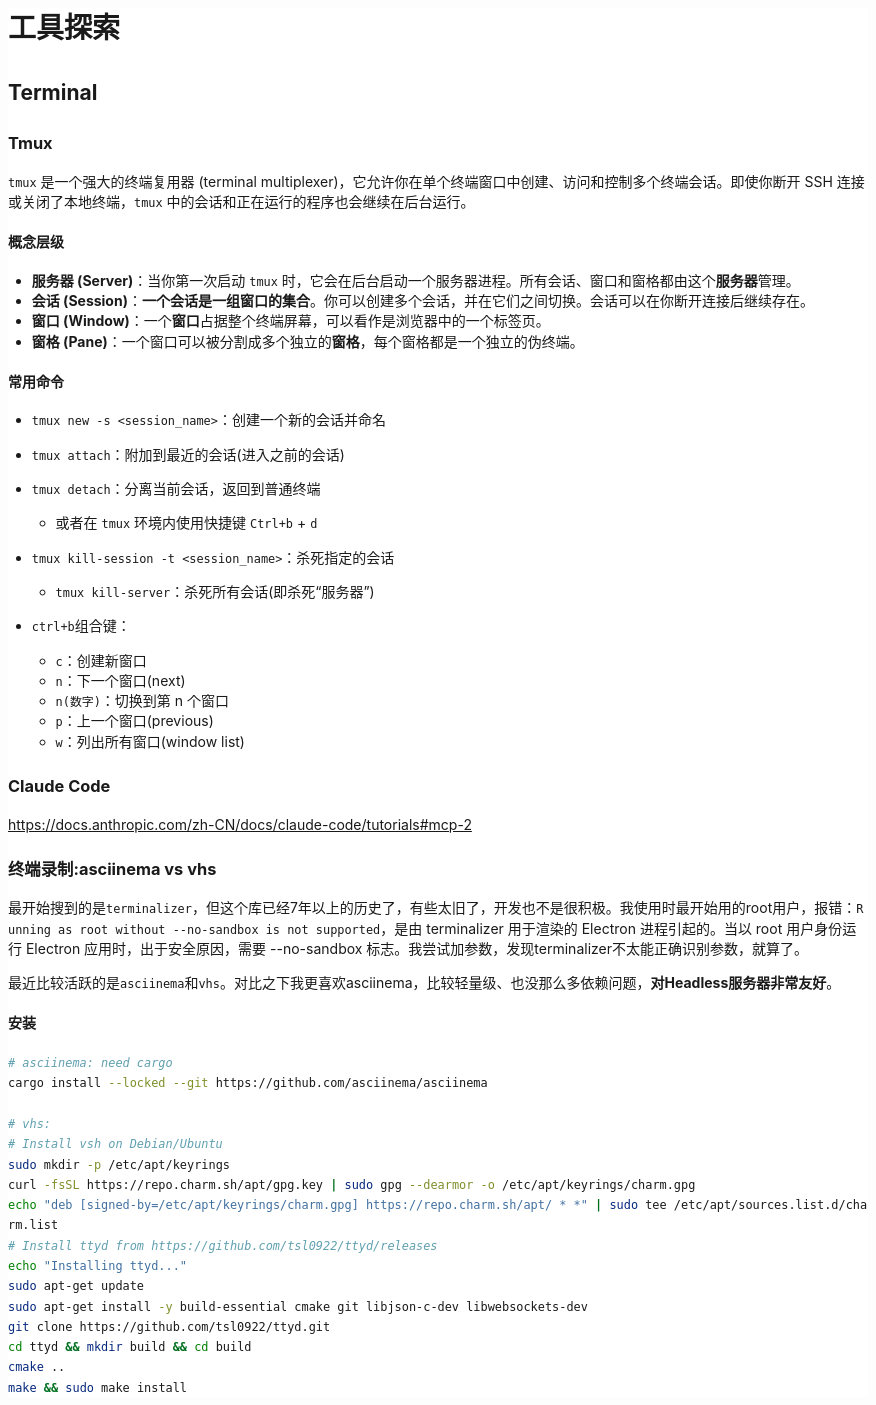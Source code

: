 # 工具探索

## Terminal

### Tmux

`tmux` 是一个强大的终端复用器 (terminal multiplexer)，它允许你在单个终端窗口中创建、访问和控制多个终端会话。即使你断开 SSH 连接或关闭了本地终端，`tmux` 中的会话和正在运行的程序也会继续在后台运行。

#### 概念层级

*   **服务器 (Server)**：当你第一次启动 `tmux` 时，它会在后台启动一个服务器进程。所有会话、窗口和窗格都由这个**服务器**管理。
*   **会话 (Session)**：**一个会话是一组窗口的集合**。你可以创建多个会话，并在它们之间切换。会话可以在你断开连接后继续存在。
*   **窗口 (Window)**：一个**窗口**占据整个终端屏幕，可以看作是浏览器中的一个标签页。
*   **窗格 (Pane)**：一个窗口可以被分割成多个独立的**窗格**，每个窗格都是一个独立的伪终端。

#### 常用命令

- `tmux new -s <session_name>`：创建一个新的会话并命名
- `tmux attach`：附加到最近的会话(进入之前的会话)
- `tmux detach`：分离当前会话，返回到普通终端
    - 或者在 `tmux` 环境内使用快捷键 `Ctrl+b` + `d`
- `tmux kill-session -t <session_name>`：杀死指定的会话
    - `tmux kill-server`：杀死所有会话(即杀死“服务器”)

- `ctrl+b`组合键：
    - `c`：创建新窗口
    - `n`：下一个窗口(next)
    - `n(数字)`：切换到第 n 个窗口
    - `p`：上一个窗口(previous)
    - `w`：列出所有窗口(window list)

### Claude Code

https://docs.anthropic.com/zh-CN/docs/claude-code/tutorials#mcp-2

### 终端录制:asciinema vs vhs

最开始搜到的是`terminalizer`，但这个库已经7年以上的历史了，有些太旧了，开发也不是很积极。我使用时最开始用的root用户，报错：`Running as root without --no-sandbox is not supported`，是由 terminalizer 用于渲染的 Electron 进程引起的。当以 root 用户身份运行 Electron 应用时，出于安全原因，需要 --no-sandbox 标志。我尝试加参数，发现terminalizer不太能正确识别参数，就算了。

最近比较活跃的是`asciinema`和`vhs`。对比之下我更喜欢asciinema，比较轻量级、也没那么多依赖问题，**对Headless服务器非常友好**。

#### 安装

```bash
# asciinema: need cargo
cargo install --locked --git https://github.com/asciinema/asciinema

# vhs: 
# Install vsh on Debian/Ubuntu
sudo mkdir -p /etc/apt/keyrings
curl -fsSL https://repo.charm.sh/apt/gpg.key | sudo gpg --dearmor -o /etc/apt/keyrings/charm.gpg
echo "deb [signed-by=/etc/apt/keyrings/charm.gpg] https://repo.charm.sh/apt/ * *" | sudo tee /etc/apt/sources.list.d/charm.list
# Install ttyd from https://github.com/tsl0922/ttyd/releases
echo "Installing ttyd..."
sudo apt-get update
sudo apt-get install -y build-essential cmake git libjson-c-dev libwebsockets-dev
git clone https://github.com/tsl0922/ttyd.git
cd ttyd && mkdir build && cd build
cmake ..
make && sudo make install
```